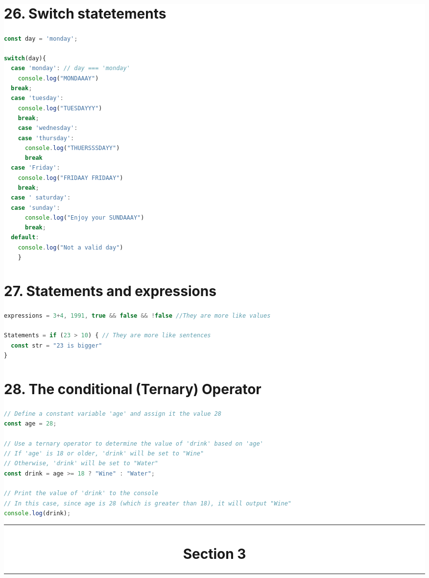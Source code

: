 # 26. **Switch statetements**

```js
const day = 'monday';

switch(day){
  case 'monday': // day === 'monday'
    console.log("MONDAAAY")
  break;
  case 'tuesday':
    console.log("TUESDAYYY")
    break;
    case 'wednesday':
    case 'thursday':
      console.log("THUERSSSDAYY")
      break
  case 'Friday':
    console.log("FRIDAAY FRIDAAY")
    break;
  case ' saturday':
  case 'sunday':
      console.log("Enjoy your SUNDAAAY")
      break;
  default:
    console.log("Not a valid day")
    }
```

# 27. **Statements and expressions**
```js
expressions = 3+4, 1991, true && false && !false //They are more like values

Statements = if (23 > 10) { // They are more like sentences
  const str = "23 is bigger"
}
```

# 28. **The conditional (Ternary) Operator**
```js
// Define a constant variable 'age' and assign it the value 28
const age = 28;

// Use a ternary operator to determine the value of 'drink' based on 'age'
// If 'age' is 18 or older, 'drink' will be set to "Wine"
// Otherwise, 'drink' will be set to "Water"
const drink = age >= 18 ? "Wine" : "Water";

// Print the value of 'drink' to the console
// In this case, since age is 28 (which is greater than 18), it will output "Wine"
console.log(drink);
```
***
# <center> Section 3
***
